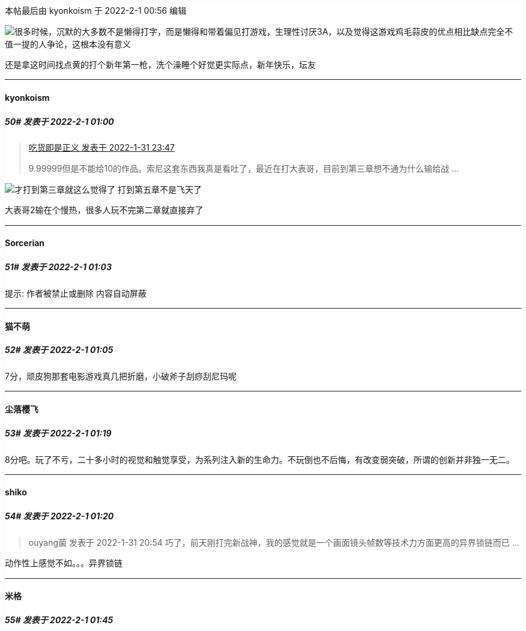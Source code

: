  本帖最后由 kyonkoism 于 2022-2-1 00:56 编辑 

<img src="https://static.saraba1st.com/image/smiley/face2017/037.png" referrerpolicy="no-referrer">很多时候，沉默的大多数不是懒得打字，而是懒得和带着偏见打游戏，生理性讨厌3A，以及觉得这游戏鸡毛蒜皮的优点相比缺点完全不值一提的人争论，这根本没有意义

还是拿这时间找点黄的打个新年第一枪，洗个澡睡个好觉更实际点，新年快乐，坛友

*****

####  kyonkoism  
##### 50#       发表于 2022-2-1 01:00

<blockquote><a href="httphttps://bbs.saraba1st.com/2b/forum.php?mod=redirect&amp;goto=findpost&amp;pid=54504973&amp;ptid=2050226" target="_blank">吃货即是正义 发表于 2022-1-31 23:47</a>

9.99999但是不能给10的作品。索尼这套东西我真是看吐了，最近在打大表哥，目前到第三章想不通为什么输给战 ...</blockquote>
<img src="https://static.saraba1st.com/image/smiley/face2017/067.png" referrerpolicy="no-referrer">才打到第三章就这么觉得了 打到第五章不是飞天了

大表哥2输在个慢热，很多人玩不完第二章就直接弃了

*****

####  Sorcerian  
##### 51#       发表于 2022-2-1 01:03

提示: 作者被禁止或删除 内容自动屏蔽

*****

####  猫不萌  
##### 52#       发表于 2022-2-1 01:05

7分，顽皮狗那套电影游戏真几把折磨，小破斧子刮痧刮尼玛呢

*****

####  尘落樱飞  
##### 53#       发表于 2022-2-1 01:19

8分吧。玩了不亏，二十多小时的视觉和触觉享受，为系列注入新的生命力。不玩倒也不后悔，有改变弱突破，所谓的创新并非独一无二。

*****

####  shiko  
##### 54#       发表于 2022-2-1 01:20

<blockquote>ouyang菌 发表于 2022-1-31 20:54
巧了，前天刚打完新战神，我的感觉就是一个画面镜头帧数等技术力方面更高的异界锁链而已 ...</blockquote>
动作性上感觉不如。。。异界锁链

*****

####  米格  
##### 55#       发表于 2022-2-1 01:45
